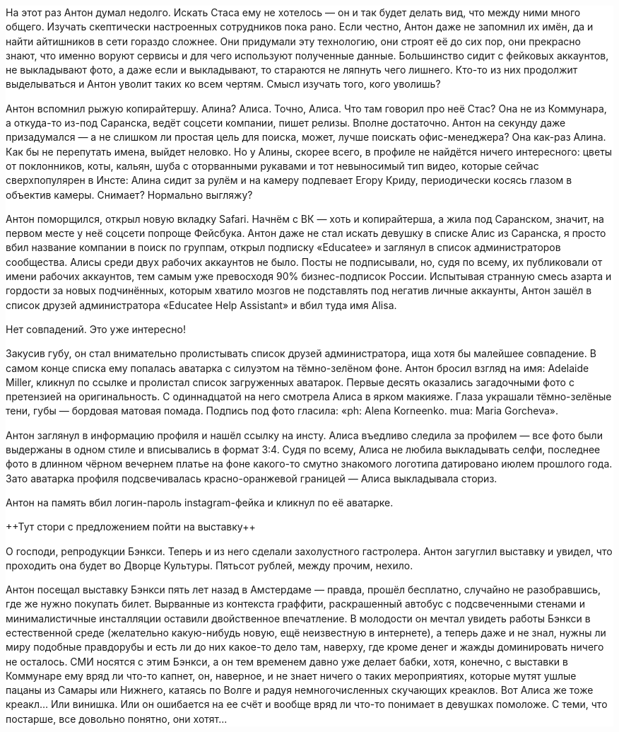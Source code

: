 На этот раз Антон думал недолго. Искать Стаса ему не хотелось — он и так будет делать вид, что между ними много общего. Изучать скептически настроенных сотрудников пока рано. Если честно, Антон даже не запомнил их имён, да и найти айтишников в сети гораздо сложнее. Они придумали эту технологию, они строят её до сих пор, они прекрасно знают, что именно воруют сервисы и для чего используют полученные данные. Большинство сидит с фейковых аккаунтов, не выкладывают фото, а даже если и выкладывают, то стараются не ляпнуть чего лишнего. Кто-то из них продолжит выделываться и Антон уволит таких ко всем чертям. Смысл изучать того, кого уволишь?

Антон вспомнил рыжую копирайтершу. Алина? Алиса. Точно, Алиса. Что там говорил про неё Стас? Она не из Коммунара, а откуда-то из-под Саранска, ведёт соцсети компании, пишет релизы. Вполне достаточно. Антон на секунду даже призадумался — а не слишком ли простая цель для поиска, может, лучше поискать офис-менеджера? Она как-раз Алина. Как бы не перепутать имена, выйдет неловко. Но у Алины, скорее всего, в профиле не найдётся ничего интересного: цветы от поклонников, коты, кальян, шуба с оторванными рукавами и тот невыносимый тип видео, которые сейчас сверхпопулярен в Инсте: Алина сидит за рулём и на камеру подпевает Егору Криду, периодически косясь глазом в объектив камеры. Снимает? Нормально выгляжу?

Антон поморщился, открыл новую вкладку Safari. Начнём с ВК — хоть и копирайтерша, а жила под Саранском, значит, на первом месте у неё соцсети попроще Фейсбука. Антон даже не стал искать девушку в списке Алис из Саранска, я просто вбил название компании в поиск по группам, открыл подписку «Educatee» и заглянул в список администраторов сообщества. Алисы среди двух рабочих аккаунтов не было. Посты не подписывали, но, судя по всему, их публиковали от имени рабочих аккаунтов, тем самым уже превосходя 90% бизнес-подписок России. Испытывая странную смесь азарта и гордости за новых подчинённых, которым хватило мозгов не подставлять под негатив личные аккаунты, Антон зашёл в список друзей администратора «Educatee Help Assistant» и вбил туда имя Alisa. 

Нет совпадений. Это уже интересно!

Закусив губу, он стал внимательно пролистывать список друзей администратора, ища хотя бы малейшее совпадение. В самом конце списка ему попалась аватарка с силуэтом на тёмно-зелёном фоне. Антон бросил взгляд на имя: Adelaide Miller, кликнул по ссылке и пролистал список загруженных аватарок. Первые десять оказались загадочными фото с претензией на оригинальность. С одиннадцатой на него смотрела Алиса в ярком макияже. Глаза украшали тёмно-зелёные тени, губы — бордовая матовая помада. Подпись под фото гласила: «ph: Alena Korneenko. mua: Maria Gorcheva».

Антон заглянул в информацию профиля и нашёл ссылку на инсту. Алиса въедливо следила за профилем — все фото были выдержаны в одном стиле и вписывались в формат 3:4. Судя по всему, Алиса не любила выкладывать селфи, последнее фото в длинном чёрном вечернем платье на фоне какого-то смутно знакомого логотипа датировано июлем прошлого года. Зато аватарка профиля подсвечивалась красно-оранжевой границей — Алиса выкладывала сториз. 

Антон на память вбил логин-пароль instagram-фейка и кликнул по её аватарке. 

++Тут стори с предложением пойти на выставку++

О господи, репродукции Бэнкси. Теперь и из него сделали захолустного гастролера. Антон загуглил выставку и увидел, что проходить она будет во Дворце Культуры. Пятьсот рублей, между прочим, нехило.

Антон посещал выставку Бэнкси пять лет назад в Амстердаме — правда, прошёл бесплатно, случайно не разобравшись, где же нужно покупать билет. Вырванные из контекста граффити, раскрашенный автобус с подсвеченными стенами и минималистичные инсталляции оставили двойственное впечатление. В молодости он мечтал увидеть работы Бэнкси в естественной среде (желательно какую-нибудь новую, ещё неизвестную в интернете), а теперь даже и не знал, нужны ли миру подобные правдорубы и есть ли до них какое-то дело там, наверху, где кроме денег и жажды доминировать ничего не осталось. СМИ носятся с этим Бэнкси, а он тем временем давно уже делает бабки, хотя, конечно, с выставки в Коммунаре ему вряд ли что-то капнет, он, наверное, и не знает ничего о таких мероприятиях, которые мутят ушлые пацаны из Самары или Нижнего, катаясь по Волге и радуя немногочисленных скучающих креаклов. Вот Алиса же тоже креакл… Или винишка. Или он ошибается на ее счёт и вообще вряд ли что-то понимает в девушках помоложе. С теми, что постарше, все довольно понятно, они хотят...
